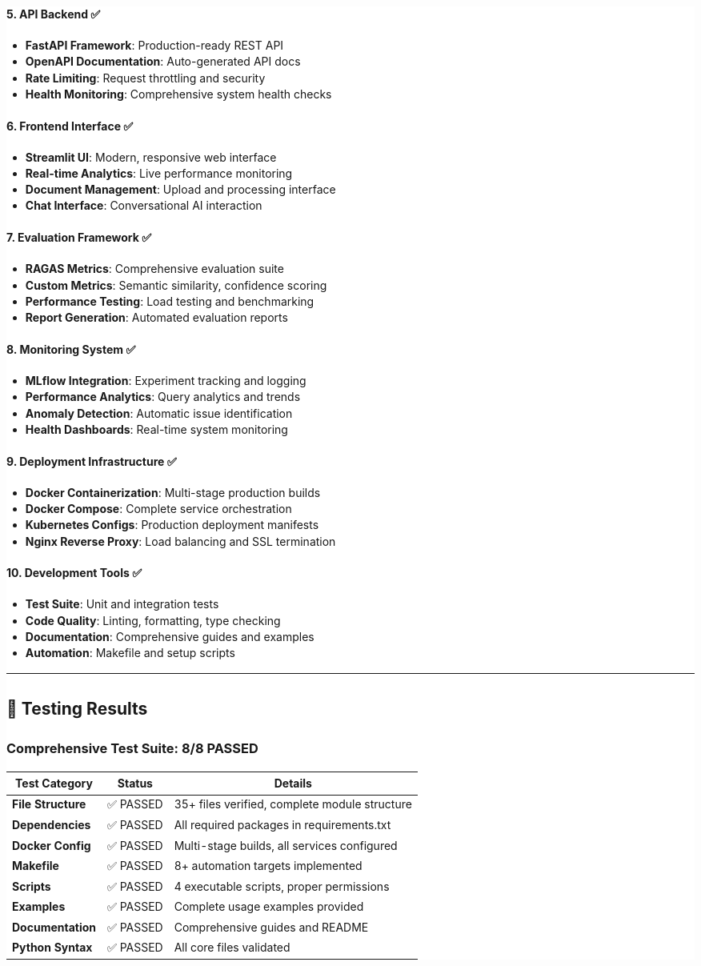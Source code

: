 #### **5. API Backend** ✅
- **FastAPI Framework**: Production-ready REST API
- **OpenAPI Documentation**: Auto-generated API docs
- **Rate Limiting**: Request throttling and security
- **Health Monitoring**: Comprehensive system health checks

#### **6. Frontend Interface** ✅
- **Streamlit UI**: Modern, responsive web interface
- **Real-time Analytics**: Live performance monitoring
- **Document Management**: Upload and processing interface
- **Chat Interface**: Conversational AI interaction

#### **7. Evaluation Framework** ✅
- **RAGAS Metrics**: Comprehensive evaluation suite
- **Custom Metrics**: Semantic similarity, confidence scoring
- **Performance Testing**: Load testing and benchmarking
- **Report Generation**: Automated evaluation reports

#### **8. Monitoring System** ✅
- **MLflow Integration**: Experiment tracking and logging
- **Performance Analytics**: Query analytics and trends
- **Anomaly Detection**: Automatic issue identification
- **Health Dashboards**: Real-time system monitoring

#### **9. Deployment Infrastructure** ✅
- **Docker Containerization**: Multi-stage production builds
- **Docker Compose**: Complete service orchestration
- **Kubernetes Configs**: Production deployment manifests
- **Nginx Reverse Proxy**: Load balancing and SSL termination

#### **10. Development Tools** ✅
- **Test Suite**: Unit and integration tests
- **Code Quality**: Linting, formatting, type checking
- **Documentation**: Comprehensive guides and examples
- **Automation**: Makefile and setup scripts

---

## 🧪 **Testing Results**

### **Comprehensive Test Suite: 8/8 PASSED**

| Test Category | Status | Details |
|---------------|--------|---------|
| **File Structure** | ✅ PASSED | 35+ files verified, complete module structure |
| **Dependencies** | ✅ PASSED | All required packages in requirements.txt |
| **Docker Config** | ✅ PASSED | Multi-stage builds, all services configured |
| **Makefile** | ✅ PASSED | 8+ automation targets implemented |
| **Scripts** | ✅ PASSED | 4 executable scripts, proper permissions |
| **Examples** | ✅ PASSED | Complete usage examples provided |
| **Documentation** | ✅ PASSED | Comprehensive guides and README |
| **Python Syntax** | ✅ PASSED | All core files validated |
